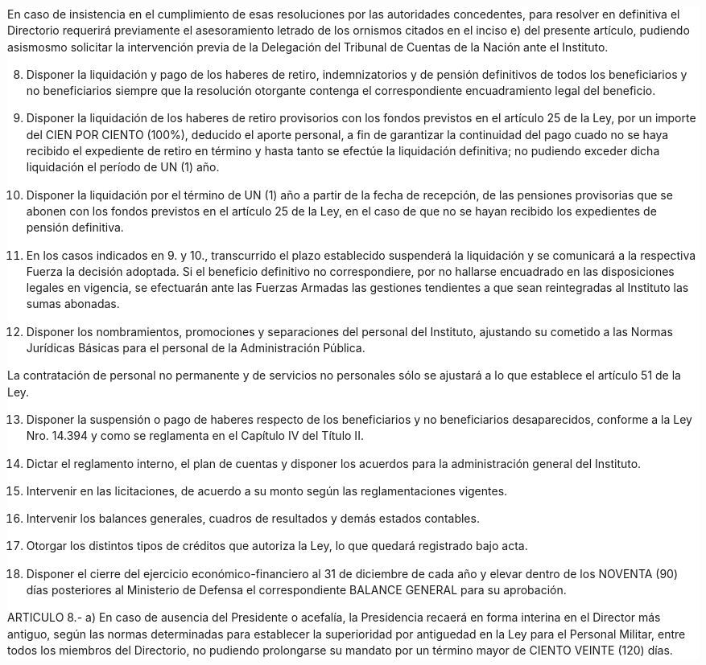 En caso de insistencia en el cumplimiento  de esas resoluciones por las  autoridades  concedentes,  para  resolver  en   definitiva  el Directorio  requerirá previamente el asesoramiento letrado  de  los ornismos citados  en  el  inciso e) del presente artículo, pudiendo asismosmo solicitar la intervención  previa  de  la  Delegación del Tribunal    de  Cuentas  de  la  Nación  ante  el  Instituto.

8. Disponer la  liquidación  y  pago  de  los  haberes  de  retiro, indemnizatorios y de pensión definitivos de todos los beneficiarios    y  no  beneficiarios  siempre  que  la  resolución otorgante contenga  el  correspondiente  encuadramiento  legal  del beneficio.

9.  Disponer  la  liquidación  de los haberes de retiro provisorios con  los fondos previstos en el artículo  25  de  la  Ley,  por  un importe  del CIEN POR CIENTO (100%), deducido el aporte personal, a fin  de garantizar  la  continuidad  del  pago  cuado  no  se  haya recibido  el  expediente  de  retiro  en  término  y hasta tanto se efectúe  la  liquidación  definitiva;  no pudiendo  exceder  dicha liquidación el período de UN (1) año.

10. Disponer la liquidación por el término de UN (1) año  a  partir de  la  fecha  de  recepción,  de  las pensiones provisorias que se abonen con los fondos previstos en el  artículo 25 de la Ley, en el caso  de  que  no  se  hayan  recibido los expedientes  de  pensión definitiva.

11.  En los casos indicados en 9.  y  10.,  transcurrido  el  plazo establecido  suspenderá  la  liquidación  y  se  comunicará  a  la respectiva Fuerza  la decisión adoptada. Si el beneficio definitivo no correspondiere, por  no hallarse encuadrado en las disposiciones legales en vigencia, se efectuarán  ante  las  Fuerzas  Armadas las gestiones  tendientes  a  que  sean  reintegradas al Instituto  las sumas abonadas.

12.  Disponer  los nombramientos, promociones  y  separaciones  del personal  del  Instituto,   ajustando  su  cometido  a  las  Normas Jurídicas Básicas para el personal  de  la  Administración Pública.

La  contratación  de  personal  no  permanente  y de  servicios  no personales sólo se ajustará a lo que establece el  artículo  51  de la Ley.

13.  Disponer  la  suspensión  o  pago  de  haberes respecto de los beneficiarios y no beneficiarios desaparecidos,  conforme  a la Ley Nro.  14.394 y como se reglamenta en el Capítulo IV del Título  II.

14. Dictar  el  reglamento  interno,  el plan de cuentas y disponer los  acuerdos para la administración general  del  Instituto.

15. Intervenir  en  las  licitaciones,  de acuerdo a su monto según las reglamentaciones vigentes.

16.  Intervenir  los balances generales, cuadros  de  resultados  y demás estados contables.

17. Otorgar los distintos  tipos  de  créditos que autoriza la Ley, lo que quedará registrado bajo acta.

18. Disponer el cierre del ejercicio económico-financiero  al 31 de diciembre  de  cada  año  y  elevar dentro de los NOVENTA (90) días posteriores  al Ministerio de Defensa  el  correspondiente  BALANCE GENERAL para su aprobación.

<a id="8"></a>
ARTICULO 8.- a)  En  caso  de ausencia del Presidente o acefalía, la Presidencia recaerá en forma  interina  en  el  Director más antiguo, según las normas determinadas para establecer la  superioridad por antiguedad en la Ley para el Personal Militar, entre  todos  los  miembros del Directorio,  no  pudiendo  prolongarse su  mandato  por un término mayor de CIENTO VEINTE (120) días.
